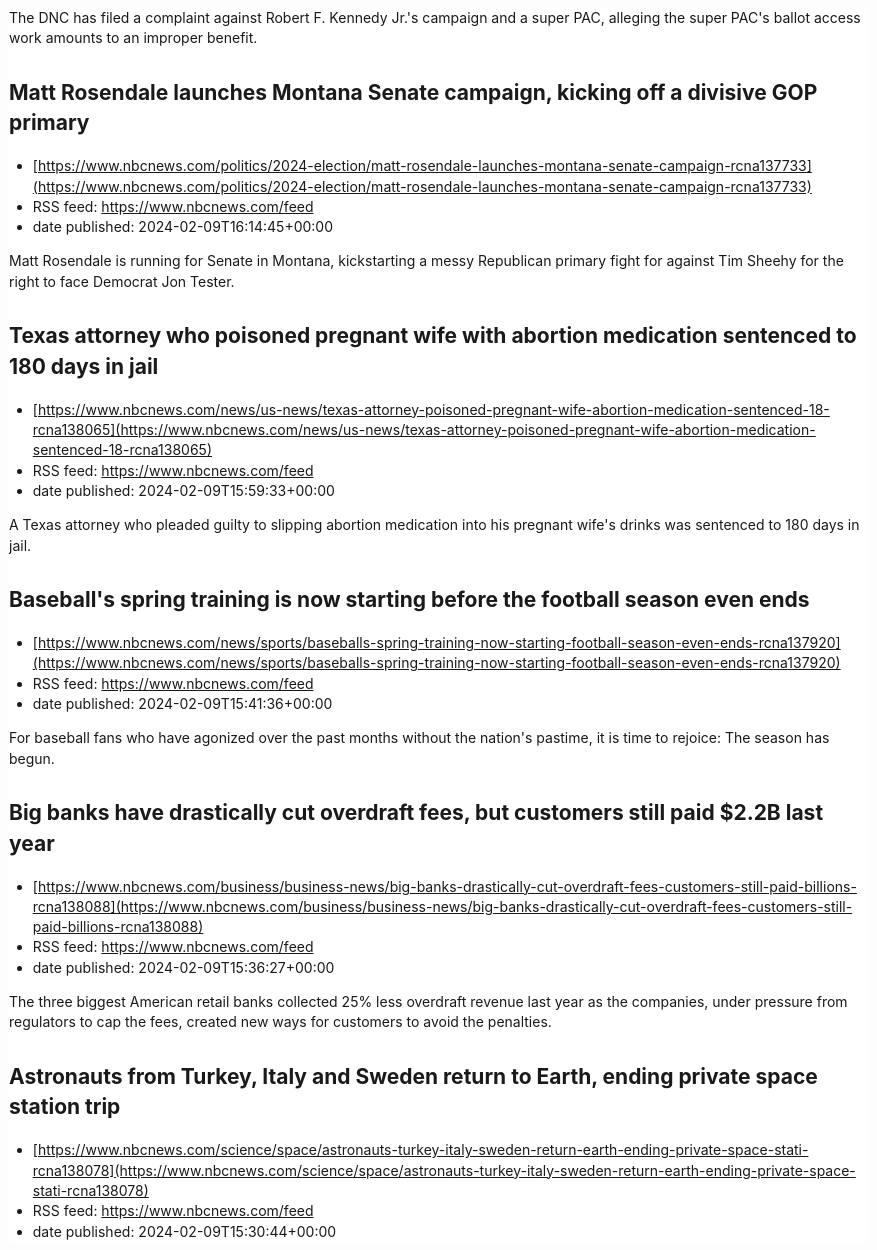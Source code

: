 The DNC has filed a complaint against Robert F. Kennedy Jr.'s campaign and a super PAC, alleging the super PAC's ballot access work amounts to an improper benefit.

## Matt Rosendale launches Montana Senate campaign, kicking off a divisive GOP primary
 - [https://www.nbcnews.com/politics/2024-election/matt-rosendale-launches-montana-senate-campaign-rcna137733](https://www.nbcnews.com/politics/2024-election/matt-rosendale-launches-montana-senate-campaign-rcna137733)
 - RSS feed: https://www.nbcnews.com/feed
 - date published: 2024-02-09T16:14:45+00:00

Matt Rosendale is running for Senate in Montana, kickstarting a messy Republican primary fight for against Tim Sheehy for the right to face Democrat Jon Tester.

## Texas attorney who poisoned pregnant wife with abortion medication sentenced to 180 days in jail
 - [https://www.nbcnews.com/news/us-news/texas-attorney-poisoned-pregnant-wife-abortion-medication-sentenced-18-rcna138065](https://www.nbcnews.com/news/us-news/texas-attorney-poisoned-pregnant-wife-abortion-medication-sentenced-18-rcna138065)
 - RSS feed: https://www.nbcnews.com/feed
 - date published: 2024-02-09T15:59:33+00:00

A Texas attorney who pleaded guilty to slipping abortion medication into his pregnant wife's drinks was sentenced to 180 days in jail.

## Baseball's spring training is now starting before the football season even ends
 - [https://www.nbcnews.com/news/sports/baseballs-spring-training-now-starting-football-season-even-ends-rcna137920](https://www.nbcnews.com/news/sports/baseballs-spring-training-now-starting-football-season-even-ends-rcna137920)
 - RSS feed: https://www.nbcnews.com/feed
 - date published: 2024-02-09T15:41:36+00:00

For baseball fans who have agonized over the past months without the nation's pastime, it is time to rejoice: The season has begun.

## Big banks have drastically cut overdraft fees, but customers still paid $2.2B last year
 - [https://www.nbcnews.com/business/business-news/big-banks-drastically-cut-overdraft-fees-customers-still-paid-billions-rcna138088](https://www.nbcnews.com/business/business-news/big-banks-drastically-cut-overdraft-fees-customers-still-paid-billions-rcna138088)
 - RSS feed: https://www.nbcnews.com/feed
 - date published: 2024-02-09T15:36:27+00:00

The three biggest American retail banks collected 25% less overdraft revenue last year as the companies, under pressure from regulators to cap the fees, created new ways for customers to avoid the penalties.

## Astronauts from Turkey, Italy and Sweden return to Earth, ending private space station trip
 - [https://www.nbcnews.com/science/space/astronauts-turkey-italy-sweden-return-earth-ending-private-space-stati-rcna138078](https://www.nbcnews.com/science/space/astronauts-turkey-italy-sweden-return-earth-ending-private-space-stati-rcna138078)
 - RSS feed: https://www.nbcnews.com/feed
 - date published: 2024-02-09T15:30:44+00:00
